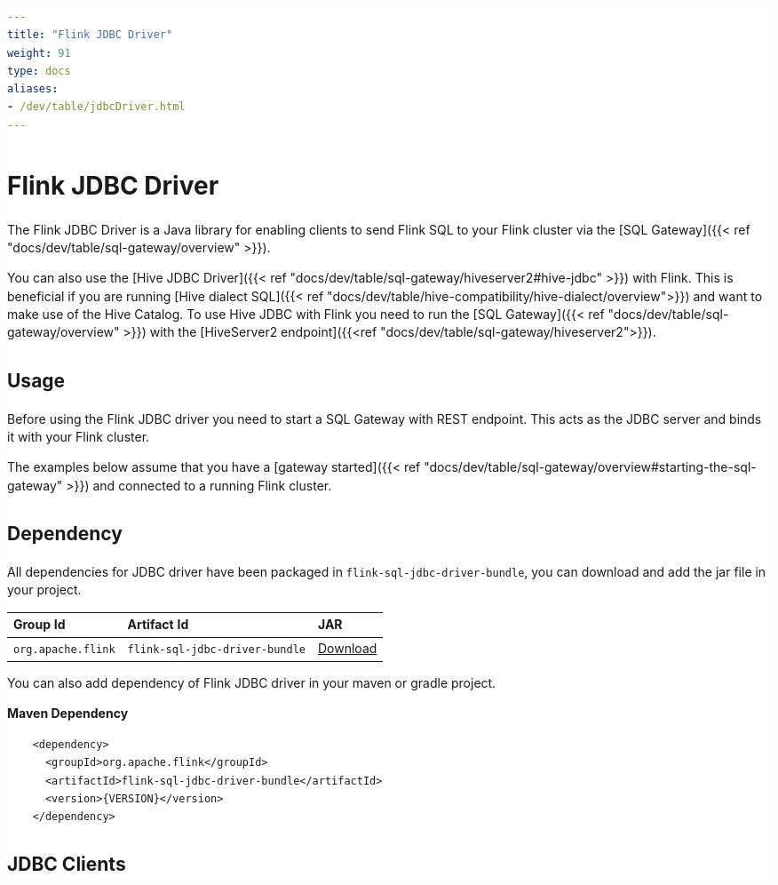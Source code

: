 ```yaml
---
title: "Flink JDBC Driver"
weight: 91
type: docs
aliases:
- /dev/table/jdbcDriver.html
---
```



# Flink JDBC Driver

The Flink JDBC Driver is a Java library for enabling clients to send Flink SQL to your Flink cluster via the [SQL Gateway]({{< ref "docs/dev/table/sql-gateway/overview" >}}).

You can also use the [Hive JDBC Driver]({{< ref "docs/dev/table/sql-gateway/hiveserver2#hive-jdbc" >}}) with Flink. This is beneficial if you are running [Hive dialect SQL]({{< ref "docs/dev/table/hive-compatibility/hive-dialect/overview">}}) and want to make use of the Hive Catalog. To use Hive JDBC with Flink you need to run the [SQL Gateway]({{< ref "docs/dev/table/sql-gateway/overview" >}}) with the [HiveServer2 endpoint]({{<ref "docs/dev/table/sql-gateway/hiveserver2">}}).

## Usage

Before using the Flink JDBC driver you need to start a SQL Gateway with REST endpoint. This acts as the JDBC server and binds it with your Flink cluster.

The examples below assume that you have a [gateway started]({{< ref "docs/dev/table/sql-gateway/overview#starting-the-sql-gateway" >}}) and connected to a running Flink cluster.

## Dependency

All dependencies for JDBC driver have been packaged in `flink-sql-jdbc-driver-bundle`, you can download and add the jar file in your project.

| Group Id           | Artifact Id            | JAR          |
|:-------------------|:-----------------------|:-------------|
| `org.apache.flink` | `flink-sql-jdbc-driver-bundle` | [Download](https://repo.maven.apache.org/maven2/org/apache/flink/flink-sql-jdbc-driver-bundle/) |

You can also add dependency of Flink JDBC driver in your maven or gradle project.

**Maven Dependency**
```
    <dependency>
      <groupId>org.apache.flink</groupId>
      <artifactId>flink-sql-jdbc-driver-bundle</artifactId>
      <version>{VERSION}</version>
    </dependency>
```

## JDBC Clients
